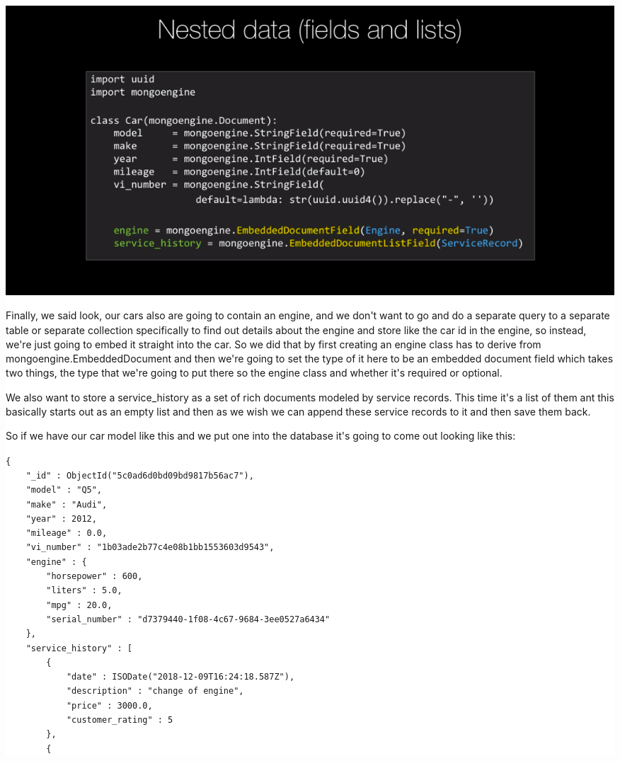 ![alt text](src/pic36.png)

Finally, we said look, our cars also are going to contain an engine, and we don't want to go and do a separate query to 
a separate table or separate collection specifically to find out details about the engine and store like the car id in the
engine, so instead, we're just going to embed it straight into the car. So we did that by first creating an engine class has 
to derive from mongoengine.EmbeddedDocument and then we're going to set the type of it here to be an embedded document field
which takes two things, the type that we're going to put there so the engine class and whether it's required or optional. 

We also want to store a service_history as a set of rich documents modeled by service records. This time it's a list of them
ant this basically starts out as an empty list and then as we wish we can append these service records to it and then save
them back.

So if we have our car model like this and we put one into the database it's going to come out looking like this:


```
{
    "_id" : ObjectId("5c0ad6d0bd09bd9817b56ac7"),
    "model" : "Q5",
    "make" : "Audi",
    "year" : 2012,
    "mileage" : 0.0,
    "vi_number" : "1b03ade2b77c4e08b1bb1553603d9543",
    "engine" : {
        "horsepower" : 600,
        "liters" : 5.0,
        "mpg" : 20.0,
        "serial_number" : "d7379440-1f08-4c67-9684-3ee0527a6434"
    },
    "service_history" : [ 
        {
            "date" : ISODate("2018-12-09T16:24:18.587Z"),
            "description" : "change of engine",
            "price" : 3000.0,
            "customer_rating" : 5
        }, 
        {
```